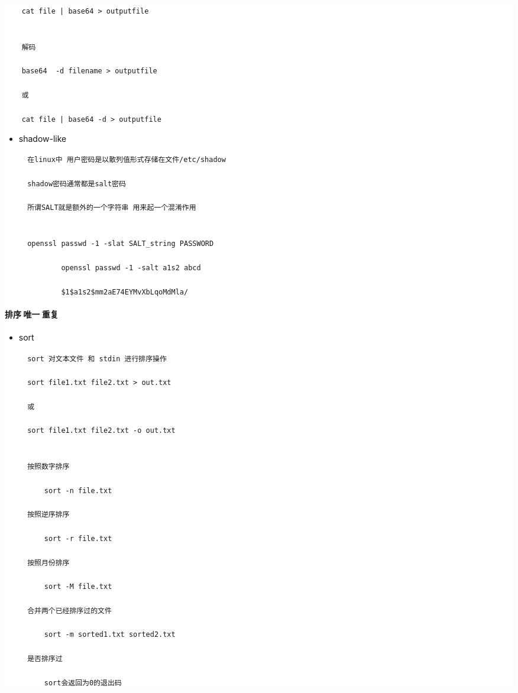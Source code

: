 		cat file | base64 > outputfile
		
		
		解码
		
		base64  -d filename > outputfile
		
		或
		
		cat file | base64 -d > outputfile
					
						
						
						
						
	
- shadow-like

			
			
		在linux中 用户密码是以散列值形式存储在文件/etc/shadow
		
		shadow密码通常都是salt密码
		
		所谓SALT就是额外的一个字符串 用来起一个混淆作用
		
		
		openssl passwd -1 -slat SALT_string PASSWORD
		
				openssl passwd -1 -salt a1s2 abcd
				
				$1$a1s2$mm2aE74EYMvXbLqoMdMla/
			
			


#### 排序 唯一 重复

- sort

			
		sort 对文本文件 和 stdin 进行排序操作
		
		sort file1.txt file2.txt > out.txt
		
		或
		
		sort file1.txt file2.txt -o out.txt	
			
		
		按照数字排序
		
			sort -n file.txt
				
		按照逆序排序
		
			sort -r file.txt
			
		按照月份排序
		
			sort -M file.txt
			
		合并两个已经排序过的文件
		
			sort -m sorted1.txt sorted2.txt
			
		是否排序过
		
			sort会返回为0的退出码
			
